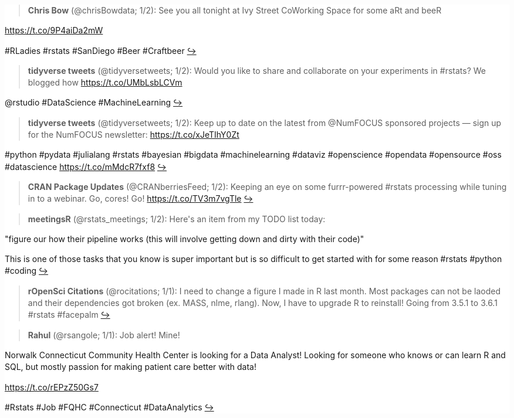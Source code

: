 


> **Chris Bow** (@chrisBowdata; 1/2): See you all tonight at Ivy Street CoWorking Space for some aRt and beeR
>
https://t.co/9P4aiDa2mW
>
#RLadies #rstats #SanDiego #Beer #Craftbeer  [&#8618;](https://twitter.com/dataandme/status/1154535645592731648)




> **tidyverse tweets** (@tidyversetweets; 1/2): Would you like to share and collaborate on your experiments in #rstats?
We blogged how https://t.co/UMbLsbLCVm
>
@rstudio #DataScience #MachineLearning  [&#8618;](https://twitter.com/dataandme/status/1154494237028884480)




> **tidyverse tweets** (@tidyversetweets; 1/2): Keep up to date on the latest from @NumFOCUS sponsored projects — sign up for the NumFOCUS newsletter: https://t.co/xJeTIhY0Zt
>
#python #pydata #julialang #rstats #bayesian #bigdata #machinelearning #dataviz #openscience #opendata #opensource #oss #datascience https://t.co/mMdcR7fxf8  [&#8618;](https://twitter.com/dataandme/status/1154482249699594245)




> **CRAN Package Updates** (@CRANberriesFeed; 1/2): Keeping an eye on some furrr-powered #rstats processing while tuning in to a webinar. Go, cores! Go! https://t.co/TV3m7vgTle  [&#8618;](https://twitter.com/dataandme/status/1154461027267801088)




> **meetingsR** (@rstats_meetings; 1/2): Here's an item from my TODO list today:
>
"figure our how their pipeline works (this will involve getting down and dirty with their code)"
>
This is one of those tasks that you know is super important but is so difficult to get started with for some reason #rstats #python #coding  [&#8618;](https://twitter.com/dataandme/status/1154473687464046593)




> **rOpenSci Citations** (@rocitations; 1/1): I need to change a figure I made in R last month. Most packages can not be laoded and their dependencies got broken (ex. MASS, nlme, rlang). Now, I have to upgrade R to reinstall! Going from 3.5.1 to 3.6.1 #rstats #facepalm  [&#8618;](https://twitter.com/dataandme/status/1154491272083562496)




> **Rahul** (@rsangole; 1/1): Job alert! Mine!
>
Norwalk Connecticut Community Health Center is looking for a Data Analyst! Looking for someone who knows or can learn R and SQL, but mostly passion for making patient care better with data!
>
https://t.co/rEPzZ50Gs7
>
#Rstats #Job #FQHC #Connecticut #DataAnalytics  [&#8618;](https://twitter.com/dataandme/status/1154477895097565185)
